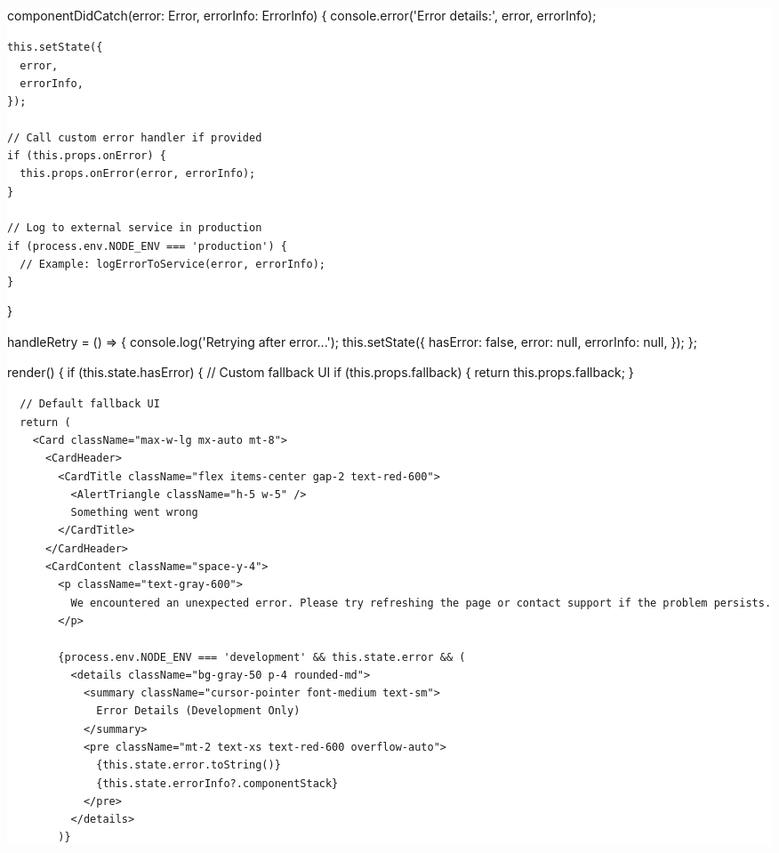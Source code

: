   componentDidCatch(error: Error, errorInfo: ErrorInfo) {
    console.error('Error details:', error, errorInfo);
    
    this.setState({
      error,
      errorInfo,
    });

    // Call custom error handler if provided
    if (this.props.onError) {
      this.props.onError(error, errorInfo);
    }

    // Log to external service in production
    if (process.env.NODE_ENV === 'production') {
      // Example: logErrorToService(error, errorInfo);
    }
  }

  handleRetry = () => {
    console.log('Retrying after error...');
    this.setState({
      hasError: false,
      error: null,
      errorInfo: null,
    });
  };

  render() {
    if (this.state.hasError) {
      // Custom fallback UI
      if (this.props.fallback) {
        return this.props.fallback;
      }

      // Default fallback UI
      return (
        <Card className="max-w-lg mx-auto mt-8">
          <CardHeader>
            <CardTitle className="flex items-center gap-2 text-red-600">
              <AlertTriangle className="h-5 w-5" />
              Something went wrong
            </CardTitle>
          </CardHeader>
          <CardContent className="space-y-4">
            <p className="text-gray-600">
              We encountered an unexpected error. Please try refreshing the page or contact support if the problem persists.
            </p>
            
            {process.env.NODE_ENV === 'development' && this.state.error && (
              <details className="bg-gray-50 p-4 rounded-md">
                <summary className="cursor-pointer font-medium text-sm">
                  Error Details (Development Only)
                </summary>
                <pre className="mt-2 text-xs text-red-600 overflow-auto">
                  {this.state.error.toString()}
                  {this.state.errorInfo?.componentStack}
                </pre>
              </details>
            )}
            